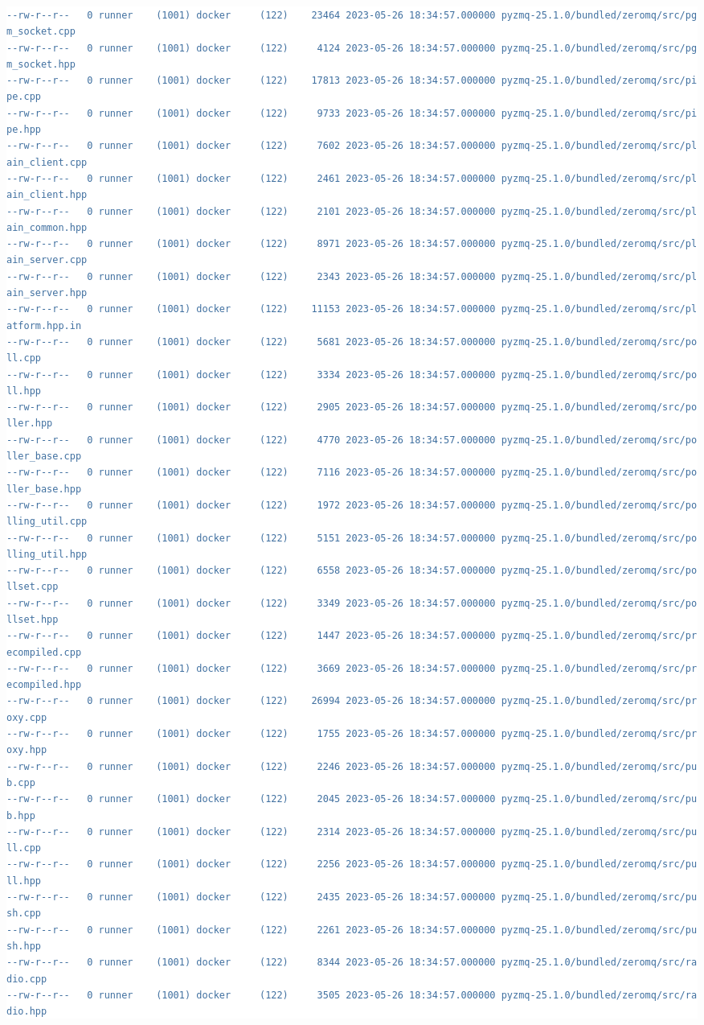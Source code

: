 ```diff
--rw-r--r--   0 runner    (1001) docker     (122)    23464 2023-05-26 18:34:57.000000 pyzmq-25.1.0/bundled/zeromq/src/pgm_socket.cpp
--rw-r--r--   0 runner    (1001) docker     (122)     4124 2023-05-26 18:34:57.000000 pyzmq-25.1.0/bundled/zeromq/src/pgm_socket.hpp
--rw-r--r--   0 runner    (1001) docker     (122)    17813 2023-05-26 18:34:57.000000 pyzmq-25.1.0/bundled/zeromq/src/pipe.cpp
--rw-r--r--   0 runner    (1001) docker     (122)     9733 2023-05-26 18:34:57.000000 pyzmq-25.1.0/bundled/zeromq/src/pipe.hpp
--rw-r--r--   0 runner    (1001) docker     (122)     7602 2023-05-26 18:34:57.000000 pyzmq-25.1.0/bundled/zeromq/src/plain_client.cpp
--rw-r--r--   0 runner    (1001) docker     (122)     2461 2023-05-26 18:34:57.000000 pyzmq-25.1.0/bundled/zeromq/src/plain_client.hpp
--rw-r--r--   0 runner    (1001) docker     (122)     2101 2023-05-26 18:34:57.000000 pyzmq-25.1.0/bundled/zeromq/src/plain_common.hpp
--rw-r--r--   0 runner    (1001) docker     (122)     8971 2023-05-26 18:34:57.000000 pyzmq-25.1.0/bundled/zeromq/src/plain_server.cpp
--rw-r--r--   0 runner    (1001) docker     (122)     2343 2023-05-26 18:34:57.000000 pyzmq-25.1.0/bundled/zeromq/src/plain_server.hpp
--rw-r--r--   0 runner    (1001) docker     (122)    11153 2023-05-26 18:34:57.000000 pyzmq-25.1.0/bundled/zeromq/src/platform.hpp.in
--rw-r--r--   0 runner    (1001) docker     (122)     5681 2023-05-26 18:34:57.000000 pyzmq-25.1.0/bundled/zeromq/src/poll.cpp
--rw-r--r--   0 runner    (1001) docker     (122)     3334 2023-05-26 18:34:57.000000 pyzmq-25.1.0/bundled/zeromq/src/poll.hpp
--rw-r--r--   0 runner    (1001) docker     (122)     2905 2023-05-26 18:34:57.000000 pyzmq-25.1.0/bundled/zeromq/src/poller.hpp
--rw-r--r--   0 runner    (1001) docker     (122)     4770 2023-05-26 18:34:57.000000 pyzmq-25.1.0/bundled/zeromq/src/poller_base.cpp
--rw-r--r--   0 runner    (1001) docker     (122)     7116 2023-05-26 18:34:57.000000 pyzmq-25.1.0/bundled/zeromq/src/poller_base.hpp
--rw-r--r--   0 runner    (1001) docker     (122)     1972 2023-05-26 18:34:57.000000 pyzmq-25.1.0/bundled/zeromq/src/polling_util.cpp
--rw-r--r--   0 runner    (1001) docker     (122)     5151 2023-05-26 18:34:57.000000 pyzmq-25.1.0/bundled/zeromq/src/polling_util.hpp
--rw-r--r--   0 runner    (1001) docker     (122)     6558 2023-05-26 18:34:57.000000 pyzmq-25.1.0/bundled/zeromq/src/pollset.cpp
--rw-r--r--   0 runner    (1001) docker     (122)     3349 2023-05-26 18:34:57.000000 pyzmq-25.1.0/bundled/zeromq/src/pollset.hpp
--rw-r--r--   0 runner    (1001) docker     (122)     1447 2023-05-26 18:34:57.000000 pyzmq-25.1.0/bundled/zeromq/src/precompiled.cpp
--rw-r--r--   0 runner    (1001) docker     (122)     3669 2023-05-26 18:34:57.000000 pyzmq-25.1.0/bundled/zeromq/src/precompiled.hpp
--rw-r--r--   0 runner    (1001) docker     (122)    26994 2023-05-26 18:34:57.000000 pyzmq-25.1.0/bundled/zeromq/src/proxy.cpp
--rw-r--r--   0 runner    (1001) docker     (122)     1755 2023-05-26 18:34:57.000000 pyzmq-25.1.0/bundled/zeromq/src/proxy.hpp
--rw-r--r--   0 runner    (1001) docker     (122)     2246 2023-05-26 18:34:57.000000 pyzmq-25.1.0/bundled/zeromq/src/pub.cpp
--rw-r--r--   0 runner    (1001) docker     (122)     2045 2023-05-26 18:34:57.000000 pyzmq-25.1.0/bundled/zeromq/src/pub.hpp
--rw-r--r--   0 runner    (1001) docker     (122)     2314 2023-05-26 18:34:57.000000 pyzmq-25.1.0/bundled/zeromq/src/pull.cpp
--rw-r--r--   0 runner    (1001) docker     (122)     2256 2023-05-26 18:34:57.000000 pyzmq-25.1.0/bundled/zeromq/src/pull.hpp
--rw-r--r--   0 runner    (1001) docker     (122)     2435 2023-05-26 18:34:57.000000 pyzmq-25.1.0/bundled/zeromq/src/push.cpp
--rw-r--r--   0 runner    (1001) docker     (122)     2261 2023-05-26 18:34:57.000000 pyzmq-25.1.0/bundled/zeromq/src/push.hpp
--rw-r--r--   0 runner    (1001) docker     (122)     8344 2023-05-26 18:34:57.000000 pyzmq-25.1.0/bundled/zeromq/src/radio.cpp
--rw-r--r--   0 runner    (1001) docker     (122)     3505 2023-05-26 18:34:57.000000 pyzmq-25.1.0/bundled/zeromq/src/radio.hpp
```